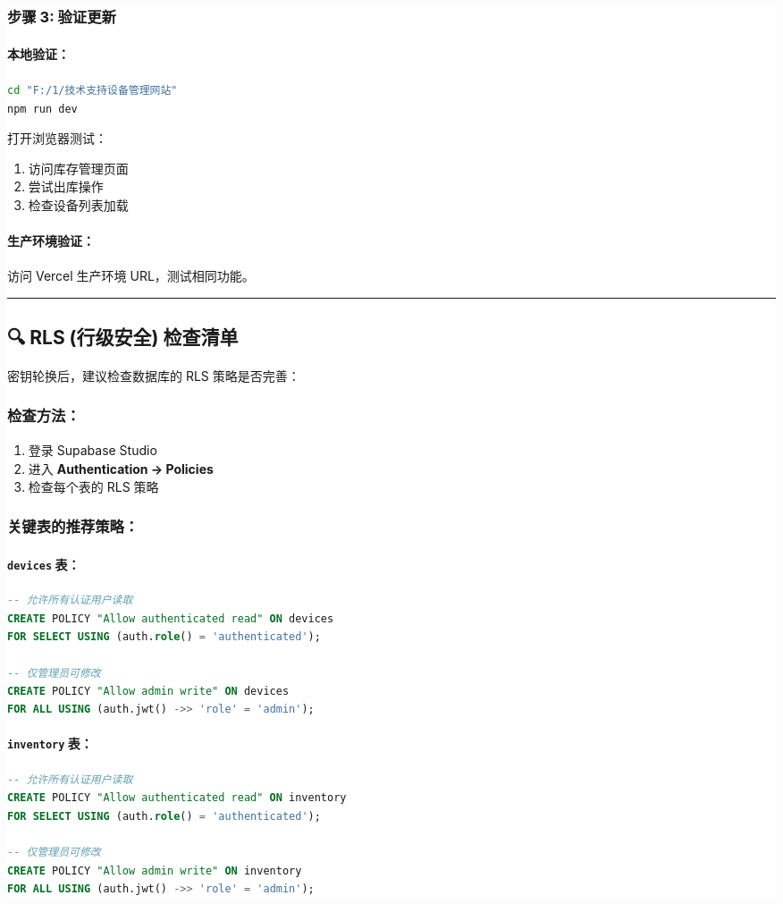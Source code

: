 
### 步骤 3: 验证更新

#### 本地验证：

```bash
cd "F:/1/技术支持设备管理网站"
npm run dev
```

打开浏览器测试：
1. 访问库存管理页面
2. 尝试出库操作
3. 检查设备列表加载

#### 生产环境验证：

访问 Vercel 生产环境 URL，测试相同功能。

---

## 🔍 RLS (行级安全) 检查清单

密钥轮换后，建议检查数据库的 RLS 策略是否完善：

### 检查方法：

1. 登录 Supabase Studio
2. 进入 **Authentication → Policies**
3. 检查每个表的 RLS 策略

### 关键表的推荐策略：

#### `devices` 表：
```sql
-- 允许所有认证用户读取
CREATE POLICY "Allow authenticated read" ON devices
FOR SELECT USING (auth.role() = 'authenticated');

-- 仅管理员可修改
CREATE POLICY "Allow admin write" ON devices
FOR ALL USING (auth.jwt() ->> 'role' = 'admin');
```

#### `inventory` 表：
```sql
-- 允许所有认证用户读取
CREATE POLICY "Allow authenticated read" ON inventory
FOR SELECT USING (auth.role() = 'authenticated');

-- 仅管理员可修改
CREATE POLICY "Allow admin write" ON inventory
FOR ALL USING (auth.jwt() ->> 'role' = 'admin');
```
